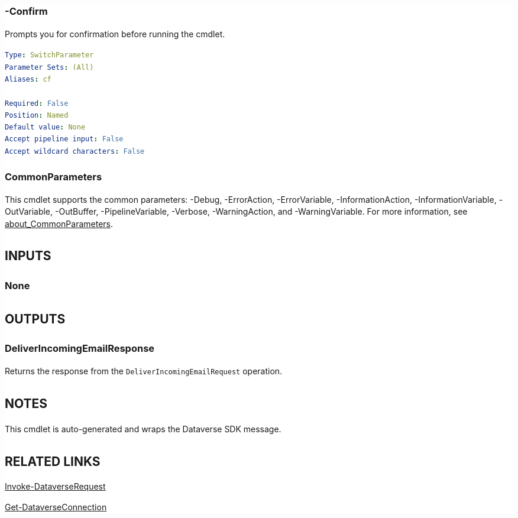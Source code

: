 ### -Confirm
Prompts you for confirmation before running the cmdlet.

```yaml
Type: SwitchParameter
Parameter Sets: (All)
Aliases: cf

Required: False
Position: Named
Default value: None
Accept pipeline input: False
Accept wildcard characters: False
```
### CommonParameters
This cmdlet supports the common parameters: -Debug, -ErrorAction, -ErrorVariable, -InformationAction, -InformationVariable, -OutVariable, -OutBuffer, -PipelineVariable, -Verbose, -WarningAction, and -WarningVariable. For more information, see [about_CommonParameters](http://go.microsoft.com/fwlink/?LinkID=113216).

## INPUTS

### None

## OUTPUTS

### DeliverIncomingEmailResponse

Returns the response from the `DeliverIncomingEmailRequest` operation.

## NOTES

This cmdlet is auto-generated and wraps the Dataverse SDK message.

## RELATED LINKS

[Invoke-DataverseRequest](Invoke-DataverseRequest.md)

[Get-DataverseConnection](Get-DataverseConnection.md)
